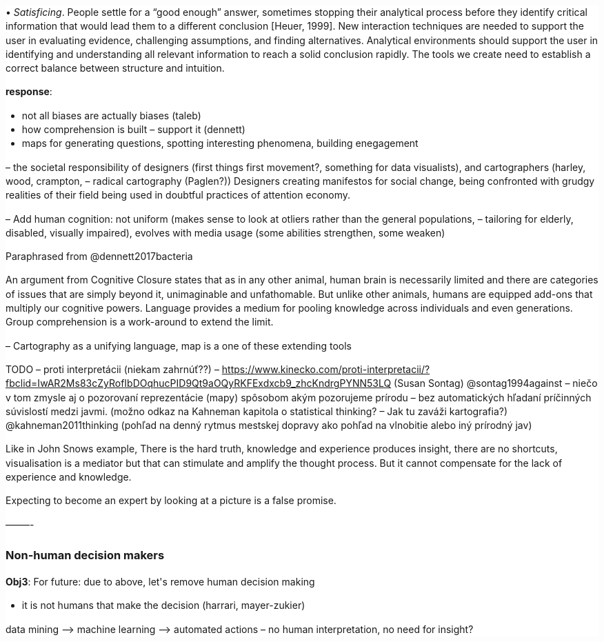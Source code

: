 • *Satisficing*. People settle for a “good enough” answer, sometimes stopping
their analytical process before they identify critical information that would
lead them to a different conclusion [Heuer, 1999].
New interaction techniques are needed to support the user in evaluating evidence,
challenging assumptions, and finding alternatives. Analytical environments should
support the user in identifying and understanding all relevant information to reach
a solid conclusion rapidly. The tools we create need to establish a correct balance
between structure and intuition.

**response**:
- not all biases are actually biases (taleb)
- how comprehension is built – support it (dennett)
- maps for generating questions, spotting interesting phenomena, building enegagement


– the societal responsibility of designers (first things first movement?, something for data visualists), and cartographers (harley, wood, crampton, – radical cartography (Paglen?)) Designers creating manifestos for social change, being confronted with grudgy realities of their field being used in doubtful practices of attention economy.

– Add human cognition: not uniform (makes sense to look at otliers rather than the general populations, – tailoring for elderly, disabled, visually impaired), evolves with media usage (some abilities strengthen, some weaken) 


Paraphrased from @dennett2017bacteria

An argument from Cognitive Closure states that as in any other animal, human brain is necessarily limited and there are categories of issues that are simply beyond it, unimaginable and unfathomable. But unlike other animals, humans are equipped add-ons that multiply our cognitive powers. Language provides a medium for pooling knowledge across individuals and even generations. Group comprehension is a work-around to extend the limit.

– Cartography as a unifying language, map is a one of these extending tools


TODO – proti interpretácii (niekam zahrnúť??) – https://www.kinecko.com/proti-interpretacii/?fbclid=IwAR2Ms83cZyRofIbDOqhucPID9Qt9aOQyRKFExdxcb9_zhcKndrgPYNN53LQ (Susan Sontag) @sontag1994against – niečo v tom zmysle aj o pozorovaní reprezentácie (mapy) spôsobom akým pozorujeme prírodu – bez automatických hľadaní príčinných súvislostí medzi javmi. (možno odkaz na Kahneman kapitola o statistical thinking? – Jak tu zaváži kartografia?) @kahneman2011thinking (pohľad na denný rytmus mestskej dopravy ako pohľad na vlnobitie alebo iný prírodný jav)

Like in John Snows example,
There is the hard truth, knowledge and experience produces insight, there are no shortcuts, visualisation is a mediator but that can stimulate and amplify the thought process. But it cannot compensate for the lack of experience and knowledge. 

Expecting to become an expert by looking at a picture is a false promise.

–––––-

### Non-human decision makers

**Obj3**: For future: due to above, let's remove human decision making
- it is not humans that make the decision (harrari, mayer-zukier)

data mining –> machine learning –> automated actions
– no human interpretation, no need for insight?
